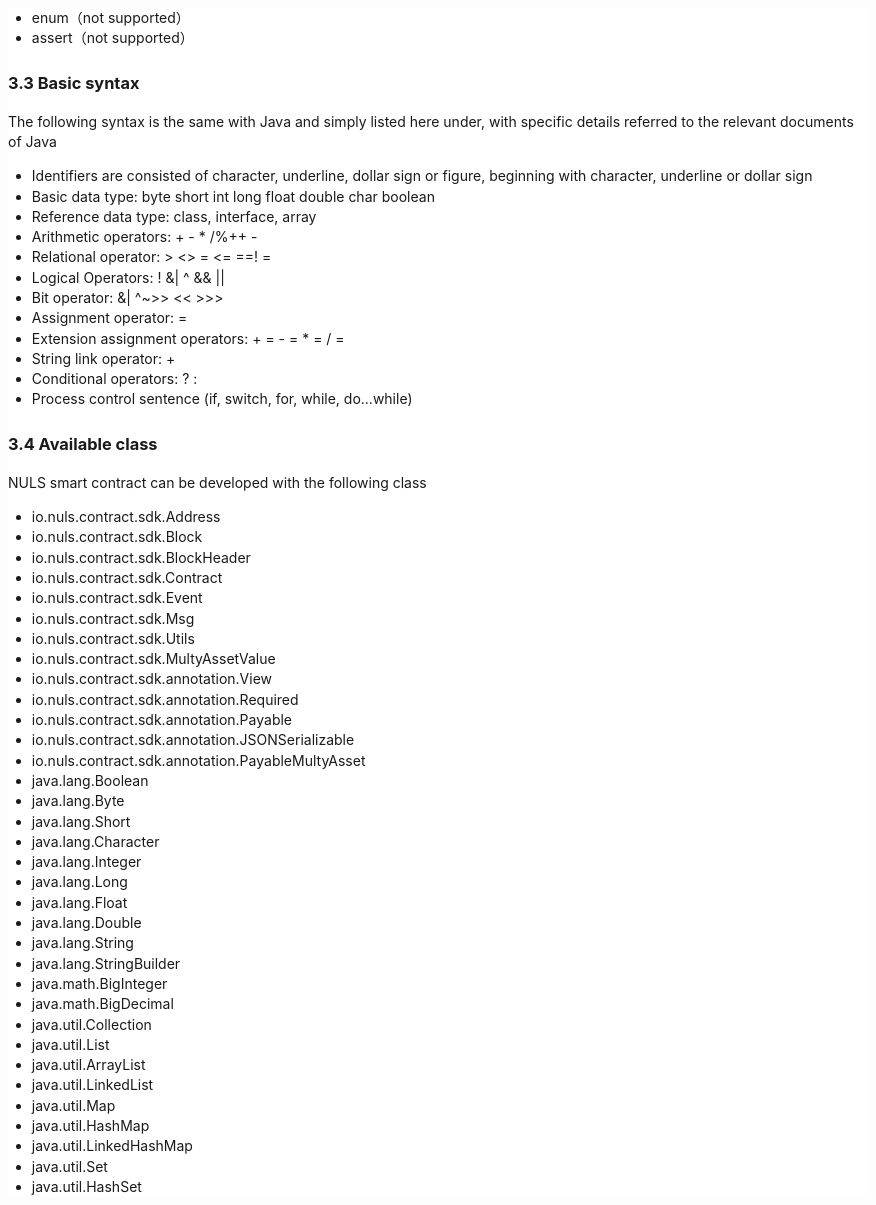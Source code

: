 * enum（not supported）
* assert（not supported）

### 3.3 Basic syntax

The following syntax is the same with Java and simply listed here under, with specific details referred to the relevant documents of Java

* Identifiers are consisted of character, underline, dollar sign or figure, beginning with character, underline or dollar sign
* Basic data type: byte short int long float double char boolean
* Reference data type: class, interface, array
* Arithmetic operators: + - * /%++ -
* Relational operator: > <> = <= ==! =
* Logical Operators: ! &| ^ && ||
* Bit operator: &| ^~>> << >>>
* Assignment operator: =
* Extension assignment operators: + = - = * = / =
* String link operator: +
* Conditional operators: ? :
* Process control sentence (if, switch, for, while, do...while)


### 3.4 Available class

NULS smart contract can be developed with the following class

* io.nuls.contract.sdk.Address
* io.nuls.contract.sdk.Block
* io.nuls.contract.sdk.BlockHeader
* io.nuls.contract.sdk.Contract
* io.nuls.contract.sdk.Event
* io.nuls.contract.sdk.Msg
* io.nuls.contract.sdk.Utils
* io.nuls.contract.sdk.MultyAssetValue
* io.nuls.contract.sdk.annotation.View
* io.nuls.contract.sdk.annotation.Required
* io.nuls.contract.sdk.annotation.Payable
* io.nuls.contract.sdk.annotation.JSONSerializable
* io.nuls.contract.sdk.annotation.PayableMultyAsset
* java.lang.Boolean
* java.lang.Byte
* java.lang.Short
* java.lang.Character
* java.lang.Integer
* java.lang.Long
* java.lang.Float
* java.lang.Double
* java.lang.String
* java.lang.StringBuilder
* java.math.BigInteger
* java.math.BigDecimal
* java.util.Collection
* java.util.List
* java.util.ArrayList
* java.util.LinkedList
* java.util.Map
* java.util.HashMap
* java.util.LinkedHashMap
* java.util.Set
* java.util.HashSet
